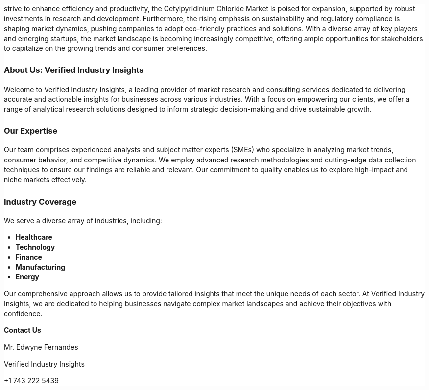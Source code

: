 strive to enhance efficiency and productivity, the Cetylpyridinium Chloride Market is poised for expansion, supported by robust investments in research and development. Furthermore, the rising emphasis on sustainability and regulatory compliance is shaping market dynamics, pushing companies to adopt eco-friendly practices and solutions. With a diverse array of key players and emerging startups, the market landscape is becoming increasingly competitive, offering ample opportunities for stakeholders to capitalize on the growing trends and consumer preferences.</p><h3>About Us: Verified Industry Insights</h3><p>Welcome to Verified Industry Insights, a leading provider of market research and consulting services dedicated to delivering accurate and actionable insights for businesses across various industries. With a focus on empowering our clients, we offer a range of analytical research solutions designed to inform strategic decision-making and drive sustainable growth.</p><h3>Our Expertise</h3><p>Our team comprises experienced analysts and subject matter experts (SMEs) who specialize in analyzing market trends, consumer behavior, and competitive dynamics. We employ advanced research methodologies and cutting-edge data collection techniques to ensure our findings are reliable and relevant. Our commitment to quality enables us to explore high-impact and niche markets effectively.</p><h3>Industry Coverage</h3><p>We serve a diverse array of industries, including:</p><ul><li><strong>Healthcare</strong></li><li><strong>Technology</strong></li><li><strong>Finance</strong></li><li><strong>Manufacturing</strong></li><li><strong>Energy</strong></li></ul><p>Our comprehensive approach allows us to provide tailored insights that meet the unique needs of each sector. At Verified Industry Insights, we are dedicated to helping businesses navigate complex market landscapes and achieve their objectives with confidence.</p><p><strong>Contact Us</strong></p><p>Mr. Edwyne Fernandes</p><p><a href="https://www.verifiedindustryinsights.com/">Verified Industry Insights</a></p><p>+1 743 222 5439</p>
